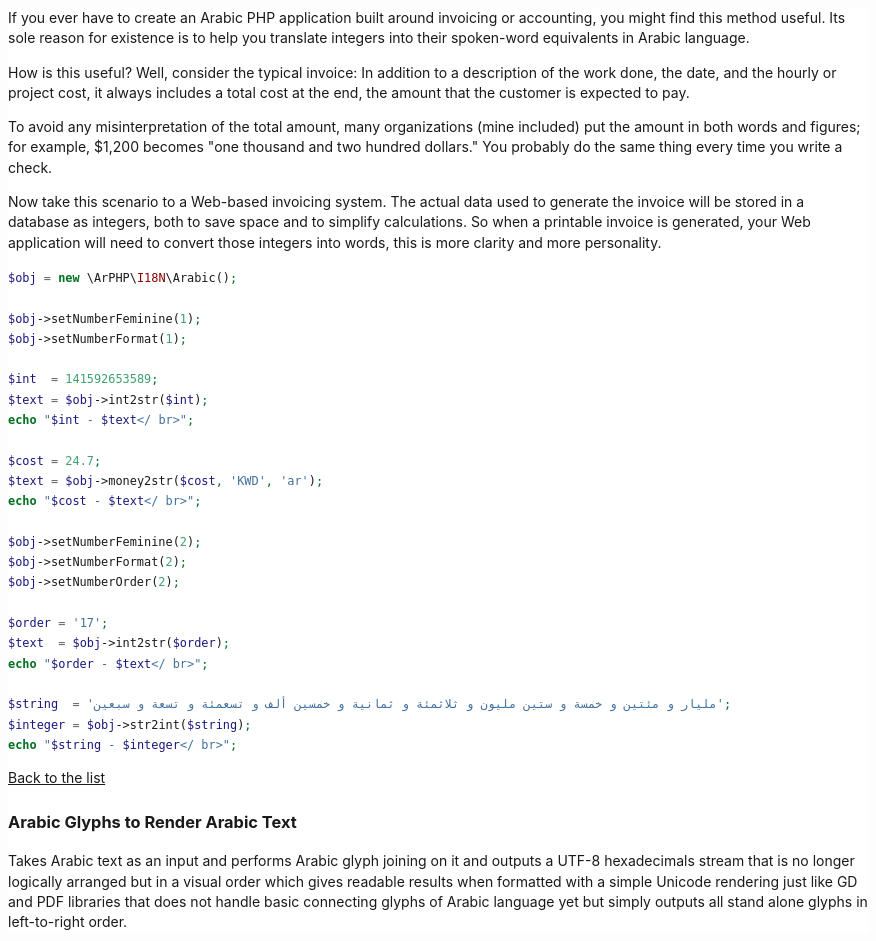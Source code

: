 If you ever have to create an Arabic PHP application built around invoicing or accounting, you might find this method useful. Its sole reason for existence is to help you translate integers into their spoken-word equivalents in Arabic language.

How is this useful? Well, consider the typical invoice: In addition to a description of the work done, the date, and the hourly or project cost, it always includes a total cost at the end, the amount that the customer is expected to pay.
  
To avoid any misinterpretation of the total amount, many organizations (mine included) put the amount in both words and figures; for example, $1,200 becomes "one thousand and two hundred dollars." You probably do the same thing every time you write a check.

Now take this scenario to a Web-based invoicing system. The actual data used to generate the invoice will be stored in a database as integers, both to save space and to simplify calculations. So when a printable invoice is generated, your Web application will need to convert those integers into words, this is more clarity and more personality.

```php
$obj = new \ArPHP\I18N\Arabic();

$obj->setNumberFeminine(1);
$obj->setNumberFormat(1);

$int  = 141592653589;
$text = $obj->int2str($int);
echo "$int - $text</ br>";

$cost = 24.7;
$text = $obj->money2str($cost, 'KWD', 'ar');
echo "$cost - $text</ br>";

$obj->setNumberFeminine(2);
$obj->setNumberFormat(2);
$obj->setNumberOrder(2);

$order = '17';
$text  = $obj->int2str($order);
echo "$order - $text</ br>";

$string  = 'مليار و مئتين و خمسة و ستين مليون و ثلاثمئة و ثمانية و خمسين ألف و تسعمئة و تسعة و سبعين';
$integer = $obj->str2int($string);
echo "$string - $integer</ br>";
```

[Back to the list](#main-functionalities)

### Arabic Glyphs to Render Arabic Text
Takes Arabic text as an input and performs Arabic glyph joining on it and outputs a UTF-8 hexadecimals stream that is no longer logically arranged but in a visual order which gives readable results when formatted with a simple Unicode rendering just like GD and PDF libraries that does not handle basic connecting glyphs of Arabic language yet but simply outputs all stand alone glyphs in left-to-right order.
